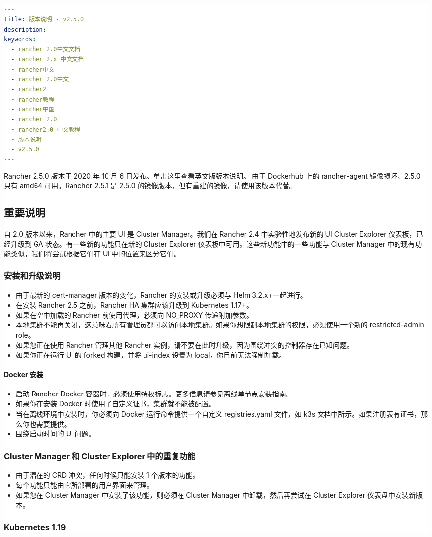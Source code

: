 ```yaml
---
title: 版本说明 - v2.5.0
description:
keywords:
  - rancher 2.0中文文档
  - rancher 2.x 中文文档
  - rancher中文
  - rancher 2.0中文
  - rancher2
  - rancher教程
  - rancher中国
  - rancher 2.0
  - rancher2.0 中文教程
  - 版本说明
  - v2.5.0
---
```


Rancher 2.5.0 版本于 2020 年 10 月 6 日发布。单击[这里](https://github.com/rancher/rancher/releases/tag/v2.5.0)查看英文版版本说明。
由于 Dockerhub 上的 rancher-agent 镜像损坏，2.5.0 只有 amd64 可用。Rancher 2.5.1 是 2.5.0 的镜像版本，但有重建的镜像，请使用该版本代替。

## 重要说明

自 2.0 版本以来，Rancher 中的主要 UI 是 Cluster Manager。我们在 Rancher 2.4 中实验性地发布新的 UI Cluster Explorer 仪表板，已经升级到 GA 状态。有一些新的功能只在新的 Cluster Explorer 仪表板中可用。这些新功能中的一些功能与 Cluster Manager 中的现有功能类似，我们将尝试根据它们在 UI 中的位置来区分它们。

### 安装和升级说明

- 由于最新的 cert-manager 版本的变化，Rancher 的安装或升级必须与 Helm 3.2.x+一起进行。
- 在安装 Rancher 2.5 之前，Rancher HA 集群应该升级到 Kubernetes 1.17+。
- 如果在空中加载的 Rancher 前使用代理，必须向 NO_PROXY 传递附加参数。
- 本地集群不能再关闭，这意味着所有管理员都可以访问本地集群。如果你想限制本地集群的权限，必须使用一个新的 restricted-admin role。
- 如果您正在使用 Rancher 管理其他 Rancher 实例，请不要在此时升级，因为围绕冲突的控制器存在已知问题。
- 如果你正在运行 UI 的 forked 构建，并将 ui-index 设置为 local，你目前无法强制加载。

#### Docker 安装

- 启动 Rancher Docker 容器时，必须使用特权标志。更多信息请参见[离线单节点安装指南](/docs/rancher2/installation/other-installation-methods/single-node-docker/_index)。
- 如果你在安装 Docker 时使用了自定义证书，集群就不能被配置。
- 当在离线环境中安装时，你必须向 Docker 运行命令提供一个自定义 registries.yaml 文件，如 k3s 文档中所示。如果注册表有证书，那么你也需要提供。
- 围绕启动时间的 UI 问题。

### Cluster Manager 和 Cluster Explorer 中的重复功能

- 由于潜在的 CRD 冲突，任何时候只能安装 1 个版本的功能。
- 每个功能只能由它所部署的用户界面来管理。
- 如果您在 Cluster Manager 中安装了该功能，则必须在 Cluster Manager 中卸载，然后再尝试在 Cluster Explorer 仪表盘中安装新版本。

### Kubernetes 1.19
